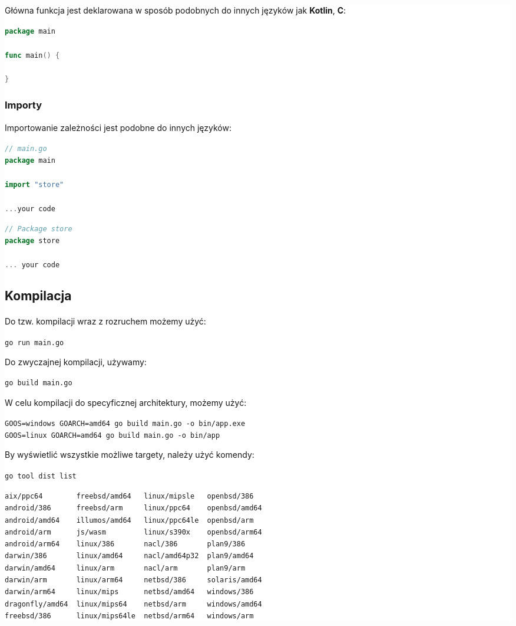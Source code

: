 Główna funkcja jest deklarowana w sposób podobnych do innych języków jak **Kotlin**, **C**:

```go
package main

func main() {

}
```

### Importy

Importowanie zależności jest podobne do innych języków:

```go
// main.go
package main

import "store"

...your code
```

```go
// Package store
package store

... your code
```

## Kompilacja

Do tzw. kompilacji wraz z rozruchem możemy użyć:

```shell
go run main.go
```

Do zwyczajnej kompilacji, używamy:

```shell
go build main.go
```

W celu kompilacji do specyficznej architektury, możemy użyć:

```shell
GOOS=windows GOARCH=amd64 go build main.go -o bin/app.exe
GOOS=linux GOARCH=amd64 go build main.go -o bin/app
```

By wyświetlić wszystkie możliwe targety, należy użyć komendy:

```shell
go tool dist list
```

    aix/ppc64        freebsd/amd64   linux/mipsle   openbsd/386
    android/386      freebsd/arm     linux/ppc64    openbsd/amd64
    android/amd64    illumos/amd64   linux/ppc64le  openbsd/arm
    android/arm      js/wasm         linux/s390x    openbsd/arm64
    android/arm64    linux/386       nacl/386       plan9/386
    darwin/386       linux/amd64     nacl/amd64p32  plan9/amd64
    darwin/amd64     linux/arm       nacl/arm       plan9/arm
    darwin/arm       linux/arm64     netbsd/386     solaris/amd64
    darwin/arm64     linux/mips      netbsd/amd64   windows/386
    dragonfly/amd64  linux/mips64    netbsd/arm     windows/amd64
    freebsd/386      linux/mips64le  netbsd/arm64   windows/arm
